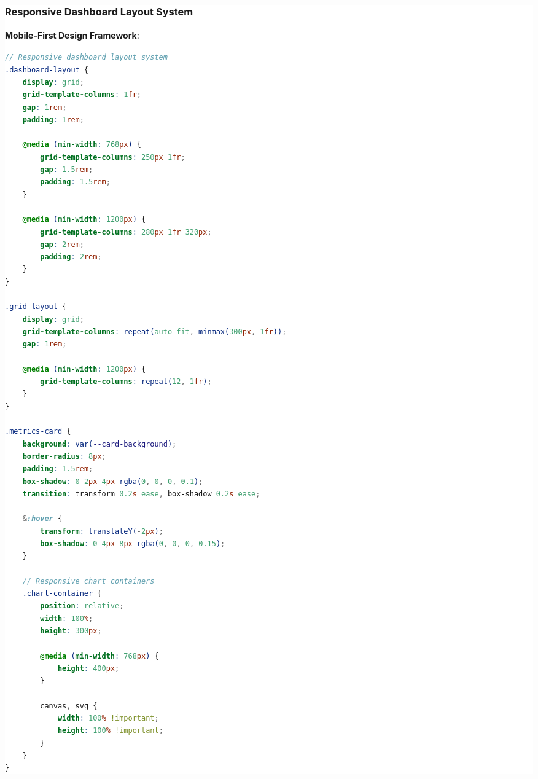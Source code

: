 ### Responsive Dashboard Layout System
**Mobile-First Design Framework**:
```scss
// Responsive dashboard layout system
.dashboard-layout {
    display: grid;
    grid-template-columns: 1fr;
    gap: 1rem;
    padding: 1rem;
    
    @media (min-width: 768px) {
        grid-template-columns: 250px 1fr;
        gap: 1.5rem;
        padding: 1.5rem;
    }
    
    @media (min-width: 1200px) {
        grid-template-columns: 280px 1fr 320px;
        gap: 2rem;
        padding: 2rem;
    }
}

.grid-layout {
    display: grid;
    grid-template-columns: repeat(auto-fit, minmax(300px, 1fr));
    gap: 1rem;
    
    @media (min-width: 1200px) {
        grid-template-columns: repeat(12, 1fr);
    }
}

.metrics-card {
    background: var(--card-background);
    border-radius: 8px;
    padding: 1.5rem;
    box-shadow: 0 2px 4px rgba(0, 0, 0, 0.1);
    transition: transform 0.2s ease, box-shadow 0.2s ease;
    
    &:hover {
        transform: translateY(-2px);
        box-shadow: 0 4px 8px rgba(0, 0, 0, 0.15);
    }
    
    // Responsive chart containers
    .chart-container {
        position: relative;
        width: 100%;
        height: 300px;
        
        @media (min-width: 768px) {
            height: 400px;
        }
        
        canvas, svg {
            width: 100% !important;
            height: 100% !important;
        }
    }
}
```
